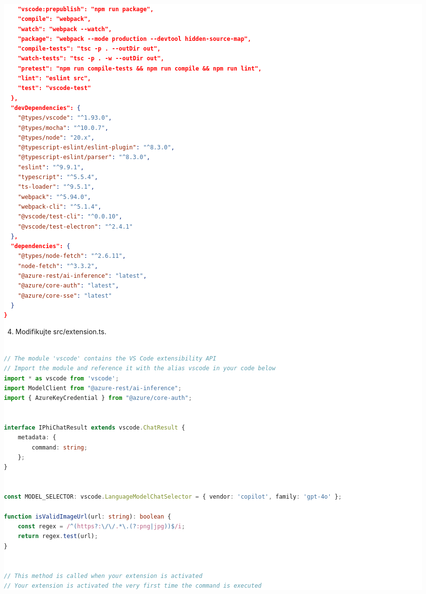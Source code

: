 ```json
    "vscode:prepublish": "npm run package",
    "compile": "webpack",
    "watch": "webpack --watch",
    "package": "webpack --mode production --devtool hidden-source-map",
    "compile-tests": "tsc -p . --outDir out",
    "watch-tests": "tsc -p . -w --outDir out",
    "pretest": "npm run compile-tests && npm run compile && npm run lint",
    "lint": "eslint src",
    "test": "vscode-test"
  },
  "devDependencies": {
    "@types/vscode": "^1.93.0",
    "@types/mocha": "^10.0.7",
    "@types/node": "20.x",
    "@typescript-eslint/eslint-plugin": "^8.3.0",
    "@typescript-eslint/parser": "^8.3.0",
    "eslint": "^9.9.1",
    "typescript": "^5.5.4",
    "ts-loader": "^9.5.1",
    "webpack": "^5.94.0",
    "webpack-cli": "^5.1.4",
    "@vscode/test-cli": "^0.0.10",
    "@vscode/test-electron": "^2.4.1"
  },
  "dependencies": {
    "@types/node-fetch": "^2.6.11",
    "node-fetch": "^3.3.2",
    "@azure-rest/ai-inference": "latest",
    "@azure/core-auth": "latest",
    "@azure/core-sse": "latest"
  }
}


```

4. Modifikujte src/extension.ts.

```typescript

// The module 'vscode' contains the VS Code extensibility API
// Import the module and reference it with the alias vscode in your code below
import * as vscode from 'vscode';
import ModelClient from "@azure-rest/ai-inference";
import { AzureKeyCredential } from "@azure/core-auth";


interface IPhiChatResult extends vscode.ChatResult {
    metadata: {
        command: string;
    };
}


const MODEL_SELECTOR: vscode.LanguageModelChatSelector = { vendor: 'copilot', family: 'gpt-4o' };

function isValidImageUrl(url: string): boolean {
    const regex = /^(https?:\/\/.*\.(?:png|jpg))$/i;
    return regex.test(url);
}
  

// This method is called when your extension is activated
// Your extension is activated the very first time the command is executed
```